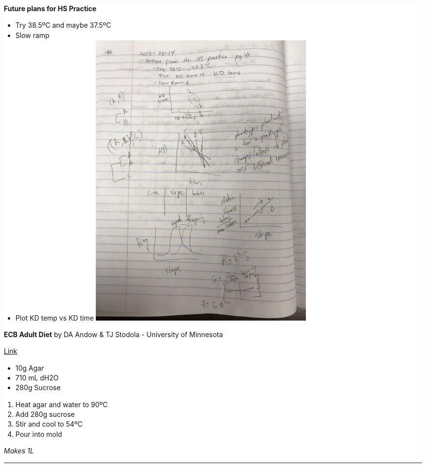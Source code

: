 **Future plans for HS Practice** 

* Try 38.5ºC and maybe 37.5ºC
* Slow ramp
* Plot KD temp vs KD time
![HS practice](https://github.com/HannahHChu/Notebooks/blob/master/Images/IMG_8034.JPG)

**ECB Adult Diet** by DA Andow & TJ Stodola - University of Minnesota

[Link](https://conservancy.umn.edu/bitstream/handle/11299/174415/ECB%20Manual%20Final.pdf?sequence=4&isAllowed=y)

* 10g Agar
* 710 mL dH2O
* 280g Sucrose

1. Heat agar and water to 90ºC
2. Add 280g sucrose
3. Stir and cool to 54ºC
4. Pour into mold

*Makes 1L*

------
